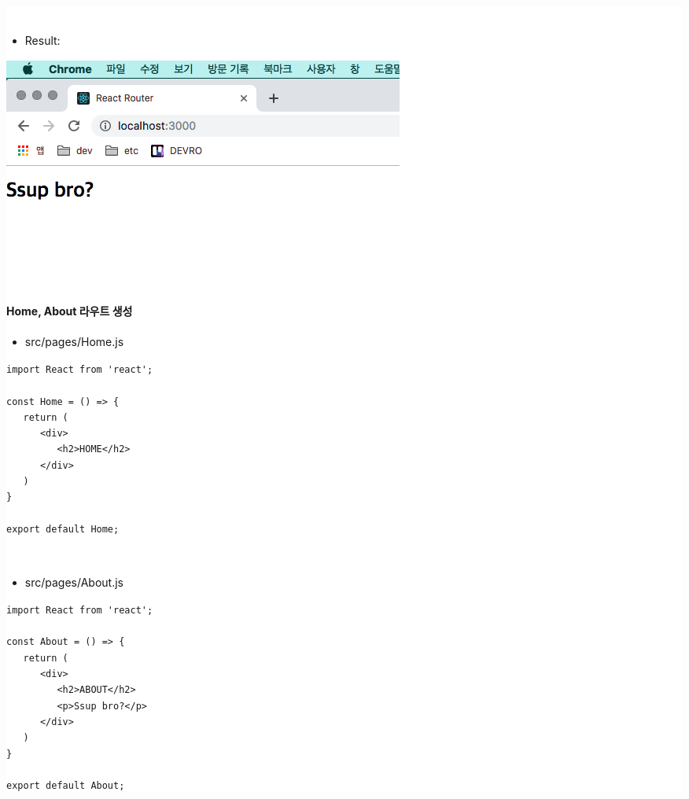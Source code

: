 <br>

- Result:

![img](./img/hello_react.png)

<br>

#### Home, About 라우트 생성

- src/pages/Home.js

```react
import React from 'react';

const Home = () => {
   return (
      <div>
         <h2>HOME</h2>
      </div>
   )
}

export default Home;
```

<br>

- src/pages/About.js

```react
import React from 'react';

const About = () => {
   return (
      <div>
         <h2>ABOUT</h2>
         <p>Ssup bro?</p>
      </div>
   )
}

export default About;
```
